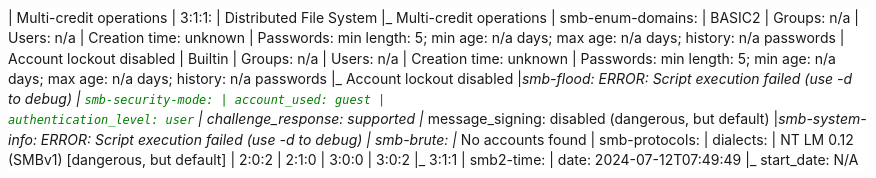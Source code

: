 |     Multi-credit operations
|   3:1:1: 
|     Distributed File System
|_    Multi-credit operations
| smb-enum-domains: 
|   BASIC2
|     Groups: n/a
|     Users: n/a
|     Creation time: unknown
|     Passwords: min length: 5; min age: n/a days; max age: n/a days; history: n/a passwords
|     Account lockout disabled
|   Builtin
|     Groups: n/a
|     Users: n/a
|     Creation time: unknown
|     Passwords: min length: 5; min age: n/a days; max age: n/a days; history: n/a passwords
|_    Account lockout disabled
|_smb-flood: ERROR: Script execution failed (use -d to debug)
| <code style="color : green">smb-security-mode: 
|   account_used: guest
|   authentication_level: user</code>
|   challenge_response: supported
|_  message_signing: disabled (dangerous, but default)
|_smb-system-info: ERROR: Script execution failed (use -d to debug)
| smb-brute: 
|_  No accounts found
| smb-protocols: 
|   dialects: 
|     NT LM 0.12 (SMBv1) [dangerous, but default]
|     2:0:2
|     2:1:0
|     3:0:0
|     3:0:2
|_    3:1:1
| smb2-time: 
|   date: 2024-07-12T07:49:49
|_  start_date: N/A